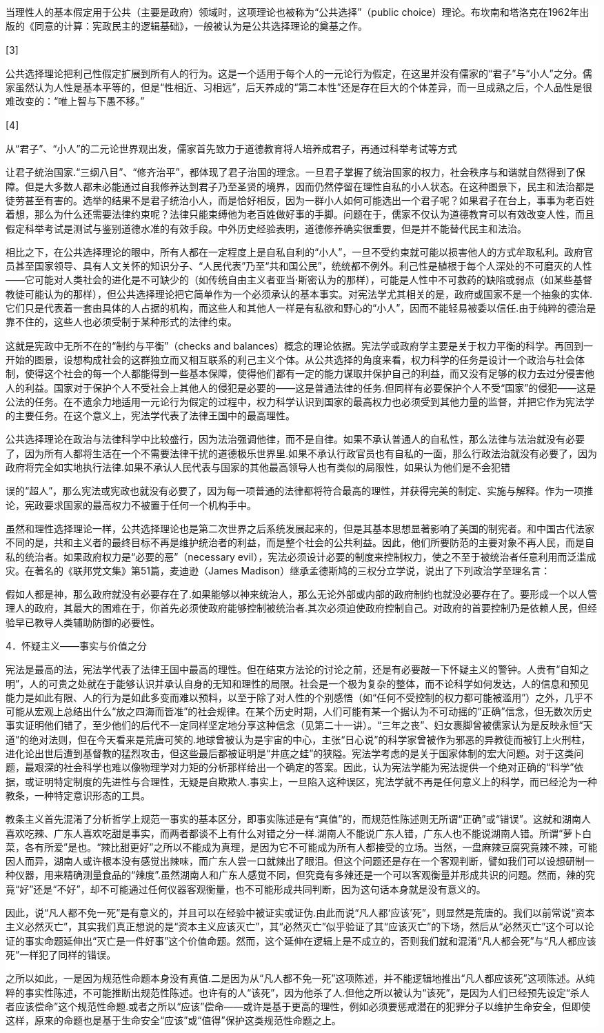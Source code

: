 当理性人的基本假定用于公共（主要是政府）领域时，这项理论也被称为“公共选择”（public choice）理论。布坎南和塔洛克在1962年出版的《同意的计算：宪政民主的逻辑基础》，一般被认为是公共选择理论的奠基之作。

[3]

公共选择理论把利己性假定扩展到所有人的行为。这是一个适用于每个人的一元论行为假定，在这里并没有儒家的“君子”与“小人”之分。儒家虽然认为人性是基本平等的，但是“性相近、习相远”，后天养成的“第二本性”还是存在巨大的个体差异，而一旦成熟之后，个人品性是很难改变的：“唯上智与下愚不移。”

[4]

从“君子”、“小人”的二元论世界观出发，儒家首先致力于道德教育将人培养成君子，再通过科举考试等方式

让君子统治国家.“三纲八目”、“修齐治平”，都体现了君子治国的理念。一旦君子掌握了统治国家的权力，社会秩序与和谐就自然得到了保障。但是大多数人都未必能通过自我修养达到君子乃至圣贤的境界，因而仍然停留在理性自私的小人状态。在这种图景下，民主和法治都是徒劳甚至有害的。选举的结果不是君子统治小人，而是恰好相反，因为一群小人如何可能选出一个君子呢？如果君子在台上，事事为老百姓着想，那么为什么还需要法律约束呢？法律只能束缚他为老百姓做好事的手脚。问题在于，儒家不仅认为道德教育可以有效改变人性，而且假定科举考试是测试与鉴别道德水准的有效手段。中外历史经验表明，道德修养确实很重要，但是并不能替代民主和法治。

相比之下，在公共选择理论的眼中，所有人都在一定程度上是自私自利的“小人”，一旦不受约束就可能以损害他人的方式牟取私利。政府官员甚至国家领导、具有人文关怀的知识分子、“人民代表”乃至“共和国公民”，统统都不例外。利己性是植根于每个人深处的不可磨灭的人性——它可能对人类社会的进化是不可缺少的（如传统自由主义者亚当·斯密认为的那样），可能是人性中不可救药的缺陷或弱点（如某些基督教徒可能认为的那样），但公共选择理论把它简单作为一个必须承认的基本事实。对宪法学尤其相关的是，政府或国家不是一个抽象的实体.它们只是代表着一套由具体的人占据的机构，而这些人和其他人一样是有私欲和野心的“小人”，因而不能轻易被委以信任.由于纯粹的德治是靠不住的，这些人也必须受制于某种形式的法律约束。

这就是宪政中无所不在的“制约与平衡”（checks and balances）概念的理论依据。宪法学或政府学主要是关于权力平衡的科学。再回到一开始的图景，设想构成社会的这群独立而又相互联系的利己主义个体。从公共选择的角度来看，权力科学的任务是设计一个政治与社会体制，使得这个社会的每一个人都能得到一些基本保障，使得他们都有一定的能力谋取并保护自己的利益，而又没有足够的权力去过分侵害他人的利益。国家对于保护个人不受社会上其他人的侵犯是必要的——这是普通法律的任务.但同样有必要保护个人不受“国家”的侵犯——这是公法的任务。在不遗余力地适用一元论行为假定的过程中，权力科学认识到国家的最高权力也必须受到其他力量的监督，并把它作为宪法学的主要任务。在这个意义上，宪法学代表了法律王国中的最高理性。

公共选择理论在政治与法律科学中比较盛行，因为法治强调他律，而不是自律。如果不承认普通人的自私性，那么法律与法治就没有必要了，因为所有人都将生活在一个不需要法律干扰的道德极乐世界里.如果不承认行政官员也有自私的一面，那么行政法治就没有必要了，因为政府将完全如实地执行法律.如果不承认人民代表与国家的其他最高领导人也有类似的局限性，如果认为他们是不会犯错

误的“超人”，那么宪法或宪政也就没有必要了，因为每一项普通的法律都将符合最高的理性，并获得完美的制定、实施与解释。作为一项推论，宪政要求国家的最高权力不被置于任何一个机构手中。

虽然和理性选择理论一样，公共选择理论也是第二次世界之后系统发展起来的，但是其基本思想显著影响了美国的制宪者。和中国古代法家不同的是，共和主义者的最终目标不再是维护统治者的利益，而是整个社会的公共利益。因此，他们所要防范的主要对象不再人民，而是自私的统治者。如果政府权力是“必要的恶”（necessary evil），宪法必须设计必要的制度来控制权力，使之不至于被统治者任意利用而泛滥成灾。在著名的《联邦党文集》第51篇，麦迪逊（James Madison）继承孟德斯鸠的三权分立学说，说出了下列政治学至理名言：

假如人都是神，那么政府就没有必要存在了.如果能够以神来统治人，那么无论外部或内部的政府制约也就没必要存在了。要形成一个以人管理人的政府，其最大的困难在于，你首先必须使政府能够控制被统治者.其次必须迫使政府控制自己。对政府的首要控制乃是依赖人民，但经验早已教导人类辅助防御的必要性。

4．怀疑主义——事实与价值之分

宪法是最高的法，宪法学代表了法律王国中最高的理性。但在结束方法论的讨论之前，还是有必要敲一下怀疑主义的警钟。人贵有“自知之明”，人的可贵之处就在于能够认识并承认自身的无知和理性的局限。社会是一个极为复杂的整体，而不论科学如何发达，人的信息和预见能力是如此有限、人的行为是如此多变而难以预料，以至于除了对人性的个别感悟（如“任何不受控制的权力都可能被滥用”）之外，几乎不可能从宏观上总结出什么“放之四海而皆准”的社会规律。在某个历史时期，人们可能有某一个据认为不可动摇的“正确”信念，但无数次历史事实证明他们错了，至少他们的后代不一定同样坚定地分享这种信念（见第二十一讲）。“三年之丧”、妇女裹脚曾被儒家认为是反映永恒“天道”的绝对法则，但在今天看来是荒唐可笑的.地球曾被认为是宇宙的中心，主张“日心说”的科学家曾被作为邪恶的异教徒而被钉上火刑柱，进化论出世后遭到基督教的猛烈攻击，但这些最后都被证明是“井底之蛙”的狭隘。宪法学考虑的是关于国家体制的宏大问题。对于这类问题，最艰深的社会科学也难以像物理学对力矩的分析那样给出一个确定的答案。因此，认为宪法学能为宪法提供一个绝对正确的“科学”依据，或证明特定制度的先进性与合理性，无疑是自欺欺人.事实上，一旦陷入这种误区，宪法学就不再是任何意义上的科学，而已经沦为一种教条，一种特定意识形态的工具。

教条主义首先混淆了分析哲学上规范一事实的基本区分，即事实陈述是有“真值”的，而规范性陈述则无所谓“正确”或“错误”。这就和湖南人喜欢吃辣、广东人喜欢吃甜是事实，而两者都谈不上有什么对错之分一样.湖南人不能说广东人错，广东人也不能说湖南人错。所谓“萝卜白菜，各有所爱”是也。“辣比甜更好”之所以不能成为真理，是因为它不可能成为所有人都接受的立场。当然，一盘麻辣豆腐究竟辣不辣，可能因人而异，湖南人或许根本没有感觉出辣味，而广东人尝一口就辣出了眼泪。但这个问题还是存在一个客观判断，譬如我们可以设想研制一种仪器，用来精确测量食品的“辣度”.虽然湖南人和广东人感觉不同，但究竟有多辣还是一个可以客观衡量并形成共识的问题。然而，辣的究竟“好”还是“不好”，却不可能通过任何仪器客观衡量，也不可能形成共同判断，因为这句话本身就是没有意义的。

因此，说“凡人都不免一死”是有意义的，并且可以在经验中被证实或证伪.由此而说“凡人都‘应该’死”，则显然是荒唐的。我们以前常说“资本主义必然灭亡”，其实我们真正想说的是“资本主义应该灭亡”，其“必然灭亡”似乎验证了其“应该灭亡”的下场，然后从“必然灭亡”这个可以论证的事实命题延伸出“灭亡是一件好事”这个价值命题。然而，这个延伸在逻辑上是不成立的，否则我们就和混淆“凡人都会死”与“凡人都应该死”一样犯了同样的错误。

之所以如此，一是因为规范性命题本身没有真值.二是因为从“凡人都不免一死”这项陈述，并不能逻辑地推出“凡人都应该死”这项陈述。从纯粹的事实性陈述，不可能推断出规范性陈述。也许有的人“该死”，因为他杀了人.但他之所以被认为“该死”，是因为人们已经预先设定“杀人者应该偿命”这个规范性命题.或者之所以“应该”偿命——或许是基于更高的理性，例如必须要惩戒潜在的犯罪分子以维护生命安全，但即使这样，原来的命题也是基于生命安全“应该”或“值得”保护这类规范性命题之上。
